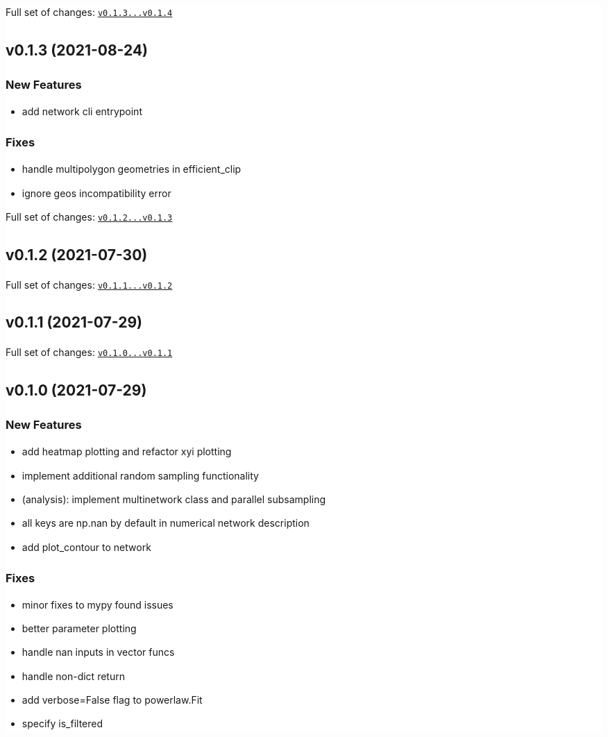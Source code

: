 Full set of changes:
[`v0.1.3...v0.1.4`](https://github.com/nialov/fractopo/compare/v0.1.3...v0.1.4)

## v0.1.3 (2021-08-24)

### New Features

-   add network cli entrypoint

### Fixes

-   handle multipolygon geometries in efficient_clip

-   ignore geos incompatibility error

Full set of changes:
[`v0.1.2...v0.1.3`](https://github.com/nialov/fractopo/compare/v0.1.2...v0.1.3)

## v0.1.2 (2021-07-30)

Full set of changes:
[`v0.1.1...v0.1.2`](https://github.com/nialov/fractopo/compare/v0.1.1...v0.1.2)

## v0.1.1 (2021-07-29)

Full set of changes:
[`v0.1.0...v0.1.1`](https://github.com/nialov/fractopo/compare/v0.1.0...v0.1.1)

## v0.1.0 (2021-07-29)

### New Features

-   add heatmap plotting and refactor xyi plotting

-   implement additional random sampling functionality

-   (analysis): implement multinetwork class and parallel subsampling

-   all keys are np.nan by default in numerical network description

-   add plot_contour to network

### Fixes

-   minor fixes to mypy found issues

-   better parameter plotting

-   handle nan inputs in vector funcs

-   handle non-dict return

-   add verbose=False flag to powerlaw.Fit

-   specify is_filtered
